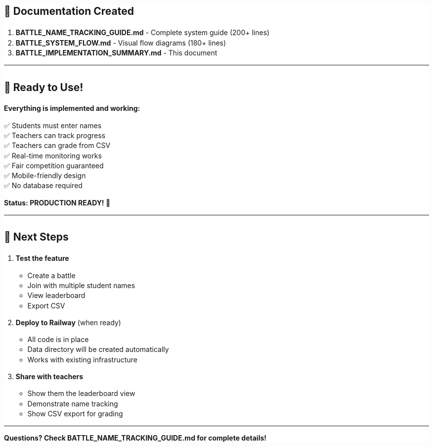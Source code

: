 
## 🎯 Documentation Created

1. **BATTLE_NAME_TRACKING_GUIDE.md** - Complete system guide (200+ lines)
2. **BATTLE_SYSTEM_FLOW.md** - Visual flow diagrams (180+ lines)
3. **BATTLE_IMPLEMENTATION_SUMMARY.md** - This document

---

## 🚀 Ready to Use!

**Everything is implemented and working:**

✅ Students must enter names  
✅ Teachers can track progress  
✅ Teachers can grade from CSV  
✅ Real-time monitoring works  
✅ Fair competition guaranteed  
✅ Mobile-friendly design  
✅ No database required  

**Status: PRODUCTION READY! 🎉**

---

## 🔄 Next Steps

1. **Test the feature**
   - Create a battle
   - Join with multiple student names
   - View leaderboard
   - Export CSV

2. **Deploy to Railway** (when ready)
   - All code is in place
   - Data directory will be created automatically
   - Works with existing infrastructure

3. **Share with teachers**
   - Show them the leaderboard view
   - Demonstrate name tracking
   - Show CSV export for grading

---

**Questions? Check BATTLE_NAME_TRACKING_GUIDE.md for complete details!**
